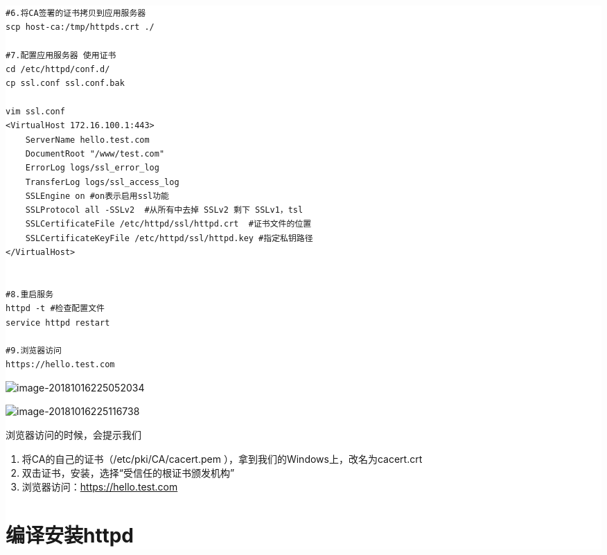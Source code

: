 ```
#6.将CA签署的证书拷贝到应用服务器
scp host-ca:/tmp/httpds.crt ./

#7.配置应用服务器 使用证书
cd /etc/httpd/conf.d/
cp ssl.conf ssl.conf.bak

vim ssl.conf
<VirtualHost 172.16.100.1:443>
	ServerName hello.test.com
	DocumentRoot "/www/test.com"
	ErrorLog logs/ssl_error_log
	TransferLog logs/ssl_access_log
	SSLEngine on #on表示启用ssl功能
	SSLProtocol all -SSLv2  #从所有中去掉 SSLv2 剩下 SSLv1，tsl
	SSLCertificateFile /etc/httpd/ssl/httpd.crt  #证书文件的位置
	SSLCertificateKeyFile /etc/httpd/ssl/httpd.key #指定私钥路径
</VirtualHost>


#8.重启服务
httpd -t #检查配置文件
service httpd restart

#9.浏览器访问
https://hello.test.com
```

![image-20181016225052034](/Users/chenyansong/Documents/note/images/http/ca.png)

![image-20181016225116738](/Users/chenyansong/Documents/note/images/http/ca02.png)



浏览器访问的时候，会提示我们



1. 将CA的自己的证书（/etc/pki/CA/cacert.pem ），拿到我们的Windows上，改名为cacert.crt
2. 双击证书，安装，选择“受信任的根证书颁发机构”
3. 浏览器访问：https://hello.test.com



# 编译安装httpd

